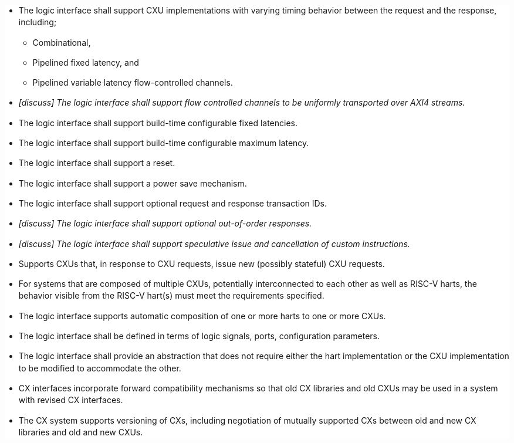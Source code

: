 * The logic interface shall support CXU implementations with varying
  timing behavior between the request and the response, including;

  * Combinational,

  * Pipelined fixed latency, and

  * Pipelined variable latency flow-controlled channels.

* *[discuss] The logic interface shall support flow controlled
  channels to be uniformly transported over AXI4 streams.*

* The logic interface shall support build-time configurable fixed
  latencies.

* The logic interface shall support build-time configurable maximum
  latency.

* The logic interface shall support a reset.

* The logic interface shall support a power save mechanism.

* The logic interface shall support optional request and response
  transaction IDs.

* *[discuss] The logic interface shall support optional out-of-order
  responses.*

* *[discuss] The logic interface shall support speculative issue and
  cancellation of custom instructions.*

* Supports CXUs that, in response to CXU requests, issue new (possibly
  stateful) CXU requests.

* For systems that are composed of multiple CXUs, potentially
  interconnected to each other as well as RISC-V harts, the behavior
  visible from the RISC-V hart(s) must meet the requirements
  specified.

* The logic interface supports automatic composition of one or more
  harts to one or more CXUs.

* The logic interface shall be defined in terms of logic signals,
  ports, configuration parameters.

* The logic interface shall provide an abstraction that does not
  require either the hart implementation or the CXU implementation to
  be modified to accommodate the other.

* CX interfaces incorporate forward compatibility mechanisms so that
  old CX libraries and old CXUs may be used in a system with revised
  CX interfaces.

* The CX system supports versioning of CXs, including negotiation of
  mutually supported CXs between old and new CX libraries and old and
  new CXUs.
